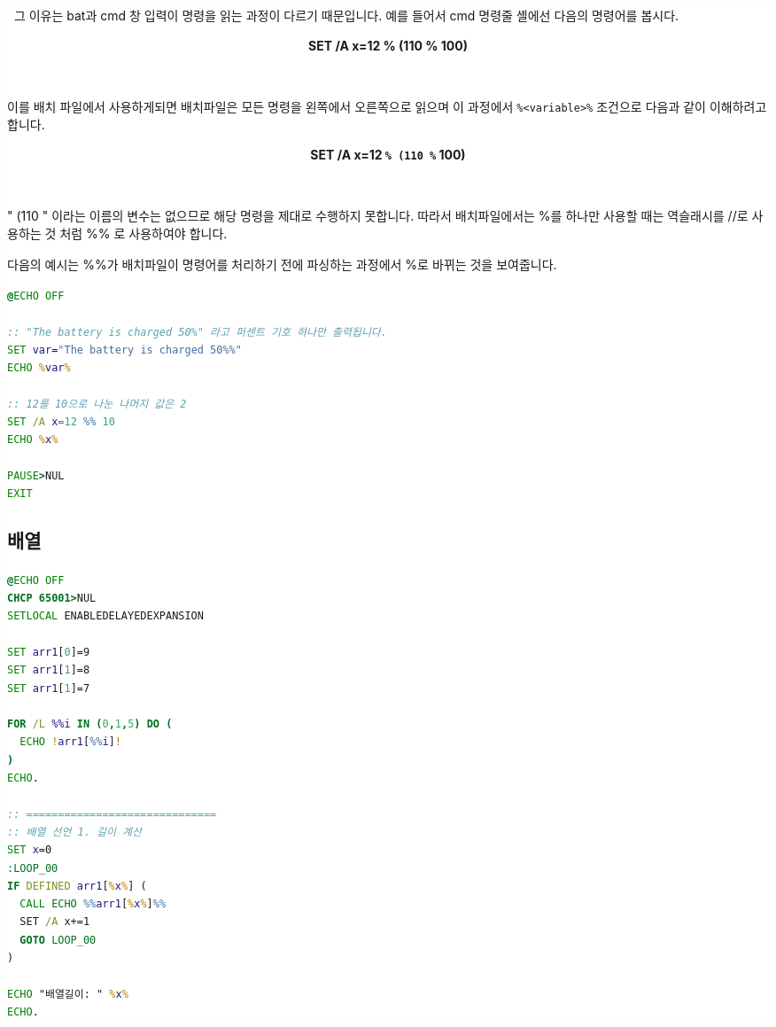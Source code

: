 &nbsp; 그 이유는 bat과 cmd 창 입력이 명령을 읽는 과정이 다르기 때문입니다. 예를 들어서 cmd 명령줄 셸에선 다음의 명령어를 봅시다.

<center>

<b>SET /A x=12 % (110 % 100)</b>

</center>
<br />

이를 배치 파일에서 사용하게되면 배치파일은 모든 명령을 왼쪽에서 오른쪽으로 읽으며 이 과정에서 `%<variable>%` 조건으로 다음과 같이 이해하려고 합니다.

<center>

<b>SET /A x=12 `% (110 %` 100)</b>

</center>
<br />

" (110 " 이라는 이름의 변수는 없으므로 해당 명령을 제대로 수행하지 못합니다. 따라서 배치파일에서는 %를 하나만 사용할 때는 역슬래시를 //로 사용하는 것 처럼 %% 로 사용하여야 합니다.

다음의 예시는 %%가 배치파일이 명령어를 처리하기 전에 파싱하는 과정에서 %로 바뀌는 것을 보여줍니다.

```bat
@ECHO OFF

:: "The battery is charged 50%" 라고 퍼센트 기호 하나만 출력됩니다.
SET var="The battery is charged 50%%"
ECHO %var%

:: 12를 10으로 나눈 나머지 값은 2
SET /A x=12 %% 10
ECHO %x%

PAUSE>NUL
EXIT
```

## 배열

```bat
@ECHO OFF
CHCP 65001>NUL
SETLOCAL ENABLEDELAYEDEXPANSION

SET arr1[0]=9
SET arr1[1]=8
SET arr1[1]=7

FOR /L %%i IN (0,1,5) DO (
  ECHO !arr1[%%i]!
)
ECHO.

:: ==============================
:: 배열 선언 1. 길이 계산
SET x=0
:LOOP_00
IF DEFINED arr1[%x%] (
  CALL ECHO %%arr1[%x%]%%
  SET /A x+=1
  GOTO LOOP_00
)

ECHO "배열길이: " %x%
ECHO.


```